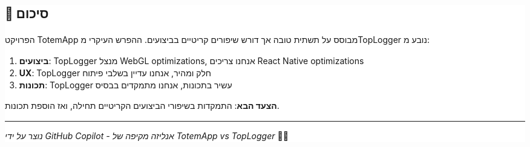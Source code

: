 ## 🎯 סיכום

הפרויקט TotemApp מבוסס על תשתית טובה אך דורש שיפורים קריטיים בביצועים. ההפרש העיקרי מTopLogger נובע מ:

1. **ביצועים**: TopLogger מנצל WebGL optimizations, אנחנו צריכים React Native optimizations
2. **UX**: TopLogger חלק ומהיר, אנחנו עדיין בשלבי פיתוח
3. **תכונות**: TopLogger עשיר בתכונות, אנחנו מתמקדים בבסיס

**הצעד הבא**: התמקדות בשיפורי הביצועים הקריטיים תחילה, ואז הוספת תכונות.

---
*נוצר על ידי GitHub Copilot - אנליזה מקיפה של TotemApp vs TopLogger* 🧗‍♀️
